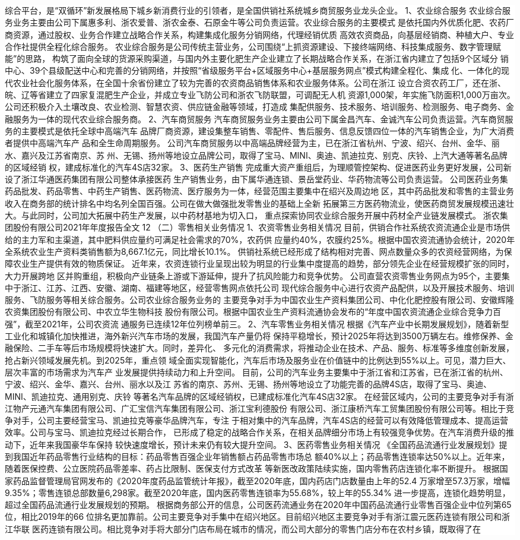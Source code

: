 综合平台，是“双循环”新发展格局下城乡新消费行业的引领者，是全国供销社系统城乡商贸服务业龙头企业。
1、农业综合服务
农业综合服务业务主要由公司下属惠多利、浙农爱普、浙农金泰、石原金牛等公司负责运营。农业综合服务的主要模式
是依托国内外优质化肥、农药厂商资源，通过股权、业务合作建立战略合作关系，构建集成化服务分销网络，代理经销优质
高效农资商品，向基层经销商、种植大户、专业合作社提供全程化综合服务。
农业综合服务是公司传统主营业务，公司围绕“上抓资源建设、下接终端网络、科技集成服务、数字管理赋能”的思路，
构筑了面向全球的货源采购渠道，与国内外主要化肥生产企业建立了长期战略合作关系，在浙江省内建立了包括9个区域分
销中心、39个县级配送中心和完善的分销网络，并按照“省级服务平台+区域服务中心+基层服务网点”模式构建全程化、集成
化、一体化的现代农业社会化服务体系，在全国十余省份建立了较为完善的农资商品销售体系和农业服务体系。公司在浙江
设立合资农药工厂，还在浙、皖、辽等省建立了四家复混肥生产企业，并成立专业飞防公司和浙农飞防联盟，可调配无人机
资源1,000架，年实施飞防面积1,000万亩次。公司还积极介入土壤改良、农业检测、智慧农资、供应链金融等领域，打造成
集配供服务、技术服务、培训服务、检测服务、电子商务、金融服务为一体的现代农业综合服务商。
2、汽车商贸服务
汽车商贸服务业务主要由公司下属金昌汽车、金诚汽车公司负责运营。汽车商贸服务的主要模式是依托全球中高端汽车
品牌厂商资源，建设集整车销售、零配件、售后服务、信息反馈四位一体的汽车销售企业，为广大消费者提供中高端汽车产
品和全生命周期服务。
公司汽车商贸服务以中高端品牌经营为主，已在浙江省杭州、宁波、绍兴、台州、金华、丽水、嘉兴及江苏省南京、苏
州、无锡、扬州等地设立品牌公司，取得了宝马、MINI、奥迪、凯迪拉克、别克、庆铃、上汽大通等著名品牌的区域经销
权，建成标准化的汽车4S店32家。
3、医药生产销售
完成重大资产重组后，为理顺管控架构、促进医药业务更好发展，公司新设了浙江华通医药集团有限公司整体承接医药
生产销售业务，由下属华通连锁、景岳堂药业、华药物流等公司负责运营。
公司医药业务集药品批发、药品零售、中药生产销售、医药物流、医疗服务为一体，经营范围主要集中在绍兴及周边地
区，其中药品批发和零售的主营业务收入在商务部的统计排名中均名列全国百强。公司在做大做强批发零售业的基础上全新
拓展第三方医药物流业，使医药商贸发展规模迅速壮大。与此同时，公司加大拓展中药生产发展，以中药材基地为切入口，
重点探索协同农业综合服务开展中药材全产业链发展模式。
浙农集团股份有限公司2021年年度报告全文
12
（二）零售相关业务情况
1、农资零售业务相关情况
目前，供销合作社系统农资流通企业是市场供给的主力军和主渠道，其中肥料供应量约可满足社会需求的70%，农药供
应量约40%，农膜约25%。根据中国农资流通协会统计，2020年全系统农业生产资料类销售额为8,667.1亿元，同比增长10.1%。
供销社系统已经形成了结构相对完善、网点数量众多的农资经营网络，为保障农业生产提供有效的物质保证。
近年来，农资连锁行业呈现出较为明显的行业集中度提高的趋势，部分领先企业在经营规模扩张的同时，大力开展跨地
区并购重组，积极向产业链条上游或下游延伸，提升了抗风险能力和竞争优势。
公司直营农资零售业务网点为95个，主要集中于浙江、江苏、江西、安徽、湖南、福建等地区，经营零售网点依托公司
现代综合服务中心进行农资产品配供，以及开展技术服务、培训服务、飞防服务等相关综合服务。公司农业综合服务业务的
主要竞争对手为中国农业生产资料集团公司、中化化肥控股有限公司、安徽辉隆农资集团股份有限公司、中农立华生物科技
股份有限公司。根据中国农业生产资料流通协会发布的“年度中国农资流通企业综合竞争力百强”，截至2021年，公司农资流
通服务已连续12年位列榜单前三。
2、汽车零售业务相关情况
根据《汽车产业中长期发展规划》，随着新型工业化和城镇化加快推进，海外新兴汽车市场的发展，我国汽车产量仍将
保持平稳增长，预计2025年将达到3500万辆左右。维修保养、金融保险、二手车等后市场规模将快速扩大。同时，差异化、
多元化的消费需求，将推动企业在技术、产品、服务、标准等多维度创新发展，抢占新兴领域发展先机。到2025年，重点领
域全面实现智能化，汽车后市场及服务业在价值链中的比例达到55%以上。可见，潜力巨大、层次丰富的市场需求为汽车产
业发展提供持续动力和上升空间。
目前，公司的汽车业务主要集中于浙江省和江苏省，已在浙江省的杭州、宁波、绍兴、金华、嘉兴、台州、丽水以及江
苏省的南京、苏州、无锡、扬州等地设立了功能完善的品牌4S店，取得了宝马、奥迪、MINI、凯迪拉克、通用别克、庆铃
等著名汽车品牌的区域经销权，已建成标准化汽车4S店32家。
在经营区域内，公司的主要竞争对手有浙江物产元通汽车集团有限公司、广汇宝信汽车集团有限公司、浙江宝利德股份
有限公司、浙江康桥汽车工贸集团股份有限公司等。相比于竞争对手，公司主要经营宝马、凯迪拉克等豪华品牌汽车，专注
于相对集中的汽车品牌，汽车4S店的经营可以有效降低管理成本、提高运营效率。公司与宝马、凯迪拉克经过长期合作，
已形成了稳定的战略合作关系，在相关品牌细分市场上有较强竞争优势。在汽车消费升级的推动下，近年来我国豪华车保持
较快速度增长，预计未来仍有较大提升空间。
3、医药零售业务相关情况
《全国药品流通行业发展规划》提到我国近年药品零售行业结构的目标：药品零售百强企业年销售额占药品零售市场总
额40%以上；药品零售连锁率达50%以上。近年来，随着医保控费、公立医院药品零差率、药占比限制、医保支付方式改革
等新医改政策陆续实施，国内零售药店连锁化率不断提升。
根据国家药品监督管理局官网发布的《2020年度药品监管统计年报》，截至2020年底，国内药店门店数量由上年的52.4
万家增至57.3万家，增幅9.35%；零售连锁总部数量6,298家。截至2020年底，国内医药零售连锁率为55.68%，较上年的55.34%
进一步提高，连锁化趋势明显，超过全国药品流通行业发展规划的预期。
根据商务部公开的信息，公司医药流通业务在2020年中国药品流通行业零售百强企业中位列第65位，相比2019年的66
位排名更加靠前。公司主要竞争对手集中在绍兴地区。目前绍兴地区主要竞争对手有浙江震元医药连锁有限公司和浙江华联
医药连锁有限公司。相比竞争对手将大部分门店布局在城市的情况，而公司大部分的零售门店分布在农村乡镇，既取得了在